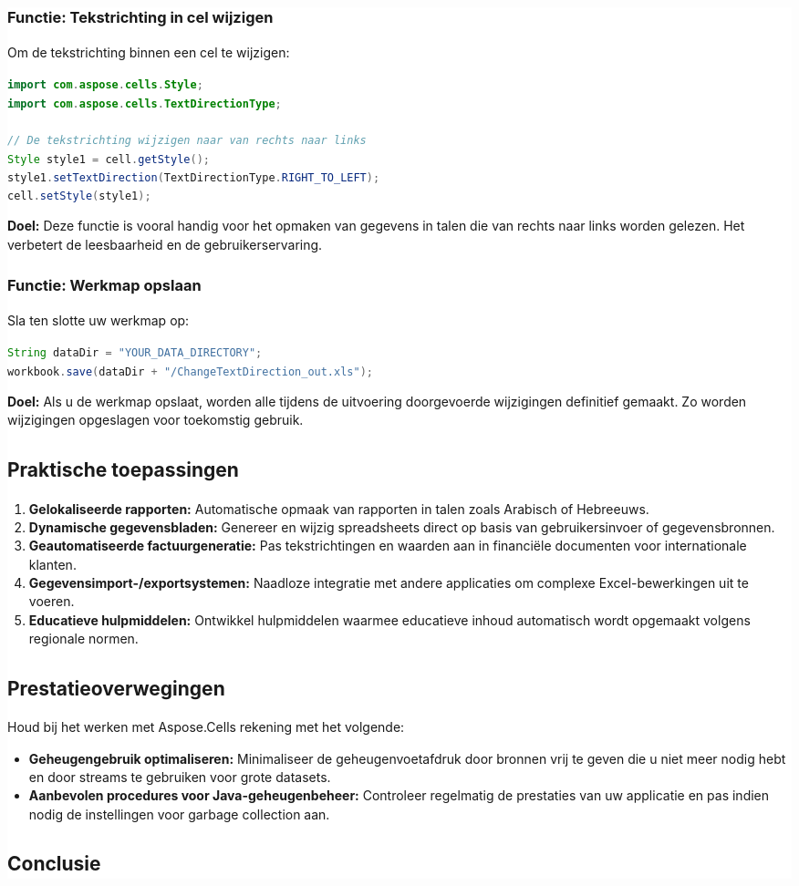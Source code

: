 ### Functie: Tekstrichting in cel wijzigen

Om de tekstrichting binnen een cel te wijzigen:

```java
import com.aspose.cells.Style;
import com.aspose.cells.TextDirectionType;

// De tekstrichting wijzigen naar van rechts naar links
Style style1 = cell.getStyle();
style1.setTextDirection(TextDirectionType.RIGHT_TO_LEFT);
cell.setStyle(style1);
```

**Doel:** Deze functie is vooral handig voor het opmaken van gegevens in talen die van rechts naar links worden gelezen. Het verbetert de leesbaarheid en de gebruikerservaring.

### Functie: Werkmap opslaan

Sla ten slotte uw werkmap op:

```java
String dataDir = "YOUR_DATA_DIRECTORY";
workbook.save(dataDir + "/ChangeTextDirection_out.xls");
```

**Doel:** Als u de werkmap opslaat, worden alle tijdens de uitvoering doorgevoerde wijzigingen definitief gemaakt. Zo worden wijzigingen opgeslagen voor toekomstig gebruik.

## Praktische toepassingen

1. **Gelokaliseerde rapporten:** Automatische opmaak van rapporten in talen zoals Arabisch of Hebreeuws.
2. **Dynamische gegevensbladen:** Genereer en wijzig spreadsheets direct op basis van gebruikersinvoer of gegevensbronnen.
3. **Geautomatiseerde factuurgeneratie:** Pas tekstrichtingen en waarden aan in financiële documenten voor internationale klanten.
4. **Gegevensimport-/exportsystemen:** Naadloze integratie met andere applicaties om complexe Excel-bewerkingen uit te voeren.
5. **Educatieve hulpmiddelen:** Ontwikkel hulpmiddelen waarmee educatieve inhoud automatisch wordt opgemaakt volgens regionale normen.

## Prestatieoverwegingen

Houd bij het werken met Aspose.Cells rekening met het volgende:

- **Geheugengebruik optimaliseren:** Minimaliseer de geheugenvoetafdruk door bronnen vrij te geven die u niet meer nodig hebt en door streams te gebruiken voor grote datasets.
- **Aanbevolen procedures voor Java-geheugenbeheer:** Controleer regelmatig de prestaties van uw applicatie en pas indien nodig de instellingen voor garbage collection aan.

## Conclusie
